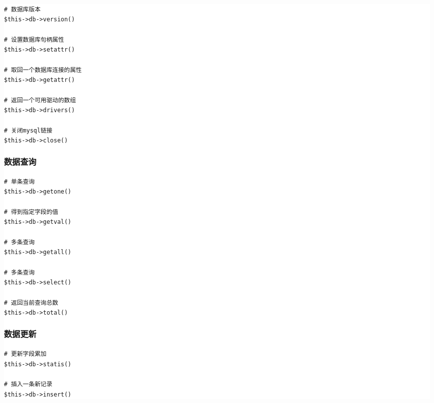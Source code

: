 	# 数据库版本
	$this->db->version()

	# 设置数据库句柄属性
	$this->db->setattr()

	# 取回一个数据库连接的属性
	$this->db->getattr()

	# 返回一个可用驱动的数组
	$this->db->drivers()

	# 关闭mysql链接
	$this->db->close()

### 数据查询

	# 单条查询
	$this->db->getone()
	
	# 得到指定字段的值
	$this->db->getval()
	
	# 多条查询
	$this->db->getall()
	
	# 多条查询
	$this->db->select()
	
	# 返回当前查询总数
	$this->db->total()

### 数据更新

	# 更新字段累加
	$this->db->statis()

	# 插入一条新记录
	$this->db->insert()
